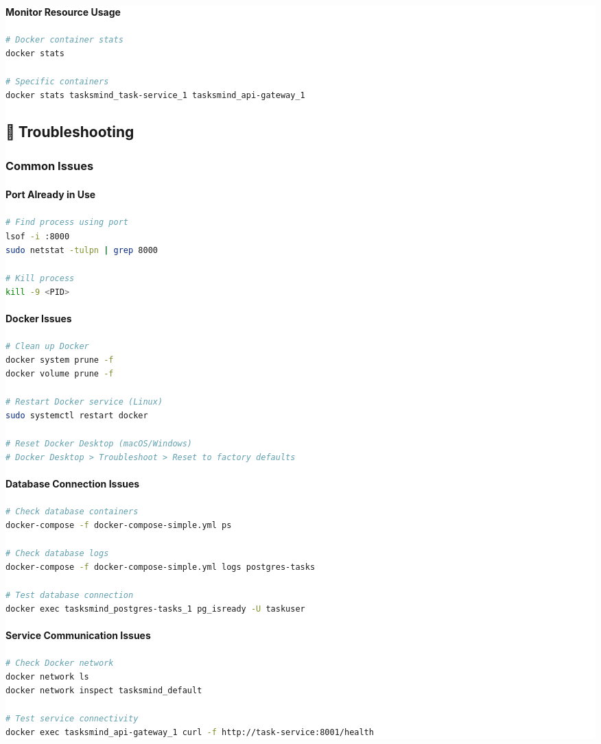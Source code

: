 #### **Monitor Resource Usage**
```bash
# Docker container stats
docker stats

# Specific containers
docker stats tasksmind_task-service_1 tasksmind_api-gateway_1
```

## 🐛 Troubleshooting

### **Common Issues**

#### **Port Already in Use**
```bash
# Find process using port
lsof -i :8000
sudo netstat -tulpn | grep 8000

# Kill process
kill -9 <PID>
```

#### **Docker Issues**
```bash
# Clean up Docker
docker system prune -f
docker volume prune -f

# Restart Docker service (Linux)
sudo systemctl restart docker

# Reset Docker Desktop (macOS/Windows)
# Docker Desktop > Troubleshoot > Reset to factory defaults
```

#### **Database Connection Issues**
```bash
# Check database containers
docker-compose -f docker-compose-simple.yml ps

# Check database logs
docker-compose -f docker-compose-simple.yml logs postgres-tasks

# Test database connection
docker exec tasksmind_postgres-tasks_1 pg_isready -U taskuser
```

#### **Service Communication Issues**
```bash
# Check Docker network
docker network ls
docker network inspect tasksmind_default

# Test service connectivity
docker exec tasksmind_api-gateway_1 curl -f http://task-service:8001/health
```
